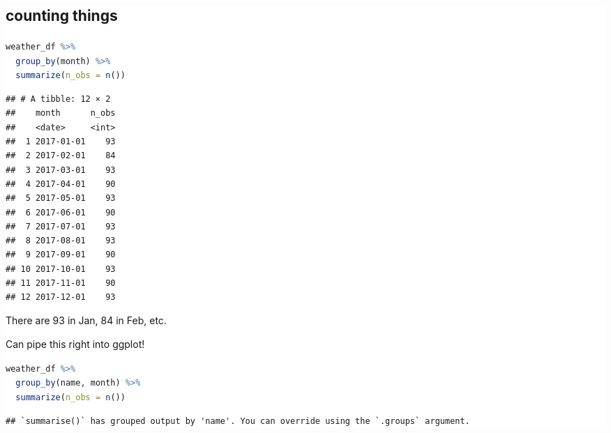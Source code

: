 ## counting things

``` r
weather_df %>%
  group_by(month) %>%
  summarize(n_obs = n())
```

    ## # A tibble: 12 × 2
    ##    month      n_obs
    ##    <date>     <int>
    ##  1 2017-01-01    93
    ##  2 2017-02-01    84
    ##  3 2017-03-01    93
    ##  4 2017-04-01    90
    ##  5 2017-05-01    93
    ##  6 2017-06-01    90
    ##  7 2017-07-01    93
    ##  8 2017-08-01    93
    ##  9 2017-09-01    90
    ## 10 2017-10-01    93
    ## 11 2017-11-01    90
    ## 12 2017-12-01    93

There are 93 in Jan, 84 in Feb, etc.

Can pipe this right into ggplot!

``` r
weather_df %>%
  group_by(name, month) %>%
  summarize(n_obs = n())
```

    ## `summarise()` has grouped output by 'name'. You can override using the `.groups` argument.
